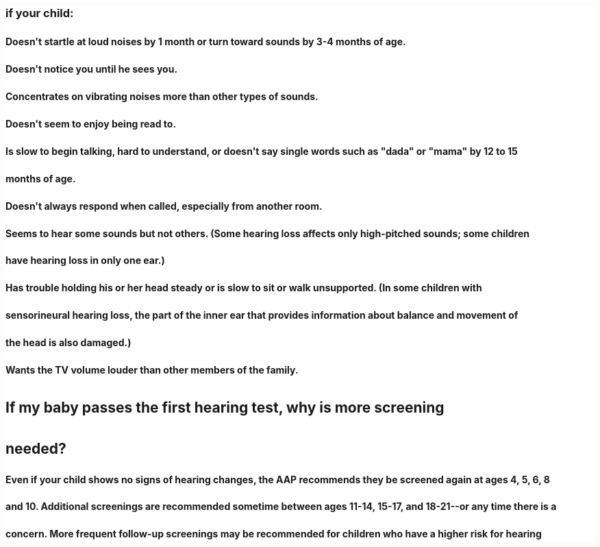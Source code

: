 ### if your child: 

#### Doesn't startle at loud noises by 1 month or turn toward sounds by 3-4 months of age. 

#### Doesn't notice you until he sees you. 

#### Concentrates on vibrating noises more than other types of sounds. 

#### Doesn't seem to enjoy being read to. 

#### Is slow to begin talking, hard to understand, or doesn't say single words such as "dada" or "mama" by 12 to 15 

#### months of age. 

#### Doesn't always respond when called, especially from another room. 

#### Seems to hear some sounds but not others. (Some hearing loss affects only high-pitched sounds; some children 

#### have hearing loss in only one ear.) 

#### Has trouble holding his or her head steady or is slow to sit or walk unsupported. (In some children with 

#### sensorineural hearing loss, the part of the inner ear that provides information about balance and movement of 

#### the head is also damaged.) 

#### Wants the TV volume louder than other members of the family. 

## If my baby passes the first hearing test, why is more screening 

## needed? 

#### Even if your child shows no signs of hearing changes, the AAP recommends they be screened again at ages 4, 5, 6, 8 

#### and 10. Additional screenings are recommended sometime between ages 11-14, 15-17, and 18-21--or any time there is a 

#### concern. More frequent follow-up screenings may be recommended for children who have a higher risk for hearing 

